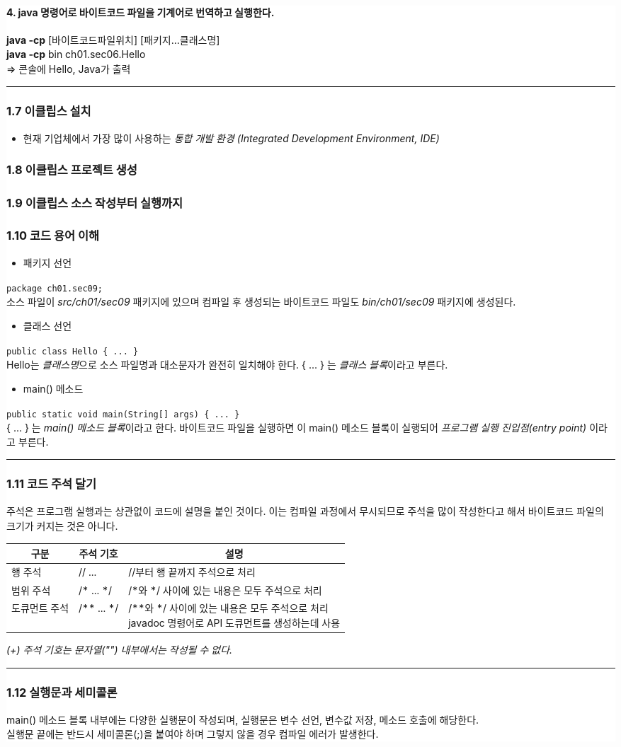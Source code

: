 #### 4. java 명령어로 바이트코드 파일을 기계어로 번역하고 실행한다.

**java -cp** [바이트코드파일위치] [패키지...클래스명]  
**java -cp** bin ch01.sec06.Hello  
=> 콘솔에 Hello, Java가 출력

---

### 1.7 이클립스 설치

- 현재 기업체에서 가장 많이 사용하는 *통합 개발 환경 (Integrated Development Environment, IDE)*  

### 1.8 이클립스 프로젝트 생성

### 1.9 이클립스 소스 작성부터 실행까지

### 1.10 코드 용어 이해

- 패키지 선언  

`package ch01.sec09;`  
소스 파일이 *src/ch01/sec09* 패키지에 있으며 컴파일 후 생성되는 바이트코드 파일도 *bin/ch01/sec09* 패키지에 생성된다.

- 클래스 선언

`public class Hello { ... }`  
Hello는 *클래스명*으로 소스 파일명과 대소문자가 완전히 일치해야 한다. { ... } 는 *클래스 블록*이라고 부른다.

- main() 메소드

`public static void main(String[] args) { ... }`  
{ ... } 는 *main() 메소드 블록*이라고 한다. 바이트코드 파일을 실행하면 이 main() 메소드 블록이 실행되어 *프로그램 실행 진입점(entry point)* 이라고 부른다.

-----

### 1.11 코드 주석 달기

주석은 프로그램 실행과는 상관없이 코드에 설명을 붙인 것이다. 이는 컴파일 과정에서 무시되므로 주석을 많이 작성한다고 해서 바이트코드 파일의 크기가 커지는 것은 아니다. 

| 구분 | 주석 기호 | 설명 |  
|---|---|-----|
|행 주석|// ...|//부터 행 끝까지 주석으로 처리|  
|범위 주석|/* ... */|/*와 */ 사이에 있는 내용은 모두 주석으로 처리|
|도큐먼트 주석|/** ... */|/**와 */ 사이에 있는 내용은 모두 주석으로 처리<br> javadoc 명령어로 API 도큐먼트를 생성하는데 사용

*(+) 주석 기호는 문자열("") 내부에서는 작성될 수 없다.*


-----

### 1.12 실행문과 세미콜론

main() 메소드 블록 내부에는 다양한 실행문이 작성되며, 실행문은 변수 선언, 변수값 저장, 메소드 호출에 해당한다.  
실행문 끝에는 반드시 세미콜론(;)을 붙여야 하며 그렇지 않을 경우 컴파일 에러가 발생한다. 
